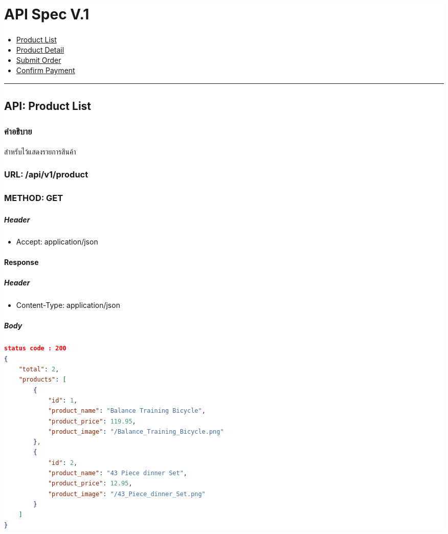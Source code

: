 # API Spec V.1

- [Product List](#api-product-list)
- [Product Detail](#api-product-detail)
- [Submit Order](#api--submit-order)
- [Confirm Payment](#api--confirm-payment)

---

## API: Product List

### คำอธิบาย

สำหรับไว้แสดงรายการสินค้า

### URL: /api/v1/product

### METHOD: GET

##### Header

- Accept: application/json

#### Response

##### Header

- Content-Type: application/json

##### Body

```json
status code : 200
{
    "total": 2,
    "products": [
        {
            "id": 1,
            "product_name": "Balance Training Bicycle",
            "product_price": 119.95,
            "product_image": "/Balance_Training_Bicycle.png"
        },
        {
            "id": 2,
            "product_name": "43 Piece dinner Set",
            "product_price": 12.95,
            "product_image": "/43_Piece_dinner_Set.png"
        }
    ]
}
```
